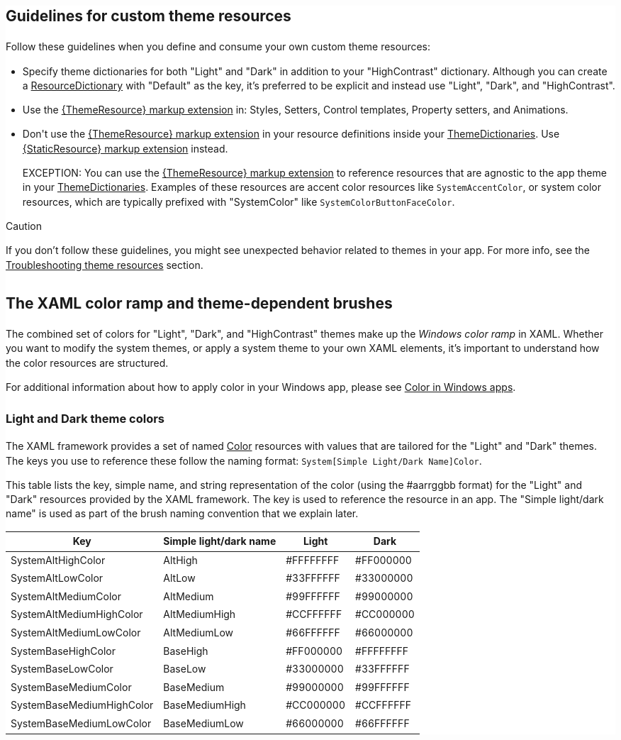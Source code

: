 ## Guidelines for custom theme resources

Follow these guidelines when you define and consume your own custom theme resources:

- Specify theme dictionaries for both "Light" and "Dark" in addition to your "HighContrast" dictionary. Although you can create a [ResourceDictionary](/uwp/api/Windows.UI.Xaml.ResourceDictionary) with "Default" as the key, it’s preferred to be explicit and instead use "Light", "Dark", and "HighContrast".

- Use the [{ThemeResource} markup extension](/windows/uwp/xaml-platform/themeresource-markup-extension) in: Styles, Setters, Control templates, Property setters, and Animations.

- Don't use the [{ThemeResource} markup extension](/windows/uwp/xaml-platform/themeresource-markup-extension) in your resource definitions inside your [ThemeDictionaries](/uwp/api/windows.ui.xaml.resourcedictionary.themedictionaries). Use [{StaticResource} markup extension](/windows/uwp/xaml-platform/staticresource-markup-extension) instead.

    EXCEPTION: You can use the [{ThemeResource} markup extension](/windows/uwp/xaml-platform/themeresource-markup-extension) to reference resources that are agnostic to the app theme in your [ThemeDictionaries](/uwp/api/windows.ui.xaml.resourcedictionary.themedictionaries). Examples of these resources are accent color resources like `SystemAccentColor`, or system color resources, which are typically prefixed with "SystemColor" like `SystemColorButtonFaceColor`.

> [!CAUTION]
> If you don’t follow these guidelines, you might see unexpected behavior related to themes in your app. For more info, see the [Troubleshooting theme resources](#troubleshooting-theme-resources) section.

## The XAML color ramp and theme-dependent brushes

The combined set of colors for "Light", "Dark", and "HighContrast" themes make up the *Windows color ramp* in XAML. Whether you want to modify the system themes, or apply a system theme to your own XAML elements, it’s important to understand how the color resources are structured.

For additional information about how to apply color in your Windows app, please see [Color in Windows apps](../style/color.md).

### Light and Dark theme colors

The XAML framework provides a set of named [Color](/uwp/api/Windows.UI.Color) resources with values that are tailored for the "Light" and "Dark" themes. The keys you use to reference these follow the naming format: `System[Simple Light/Dark Name]Color`.

This table lists the key, simple name, and string representation of the color (using the \#aarrggbb format) for the "Light" and "Dark" resources provided by the XAML framework. The key is used to reference the resource in an app. The "Simple light/dark name" is used as part of the brush naming convention that we explain later.

| Key                             | Simple light/dark name | Light      | Dark       |
|---------------------------------|------------------------|------------|------------|
| SystemAltHighColor              | AltHigh                | \#FFFFFFFF | \#FF000000 |
| SystemAltLowColor               | AltLow                 | \#33FFFFFF | \#33000000 |
| SystemAltMediumColor            | AltMedium              | \#99FFFFFF | \#99000000 |
| SystemAltMediumHighColor        | AltMediumHigh          | \#CCFFFFFF | \#CC000000 |
| SystemAltMediumLowColor         | AltMediumLow           | \#66FFFFFF | \#66000000 |
| SystemBaseHighColor             | BaseHigh               | \#FF000000 | \#FFFFFFFF |
| SystemBaseLowColor              | BaseLow                | \#33000000 | \#33FFFFFF |
| SystemBaseMediumColor           | BaseMedium             | \#99000000 | \#99FFFFFF |
| SystemBaseMediumHighColor       | BaseMediumHigh         | \#CC000000 | \#CCFFFFFF |
| SystemBaseMediumLowColor        | BaseMediumLow          | \#66000000 | \#66FFFFFF |
